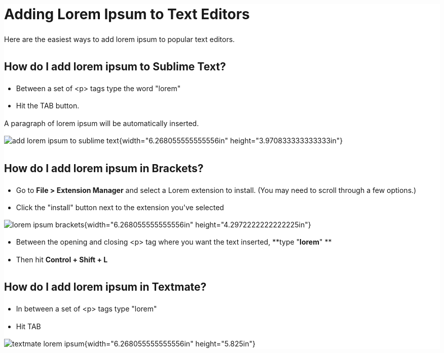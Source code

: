 # Adding Lorem Ipsum to Text Editors

Here are the easiest ways to add lorem ipsum to popular text editors.

## How do I add lorem ipsum to Sublime Text?

-   Between a set of \<p\> tags type the word "lorem"

-   Hit the TAB button.

A paragraph of lorem ipsum will be automatically inserted.

![add lorem ipsum to sublime
text](media/image13.gif){width="6.268055555555556in"
height="3.970833333333333in"}

## How do I add lorem ipsum in Brackets?

-   Go to **File \> Extension Manager** and select a Lorem extension to
    install. (You may need to scroll through a few options.)

-   Click the "install" button next to the extension you've selected

![lorem ipsum brackets](media/image14.png){width="6.268055555555556in"
height="4.2972222222222225in"}

-   Between the opening and closing \<p\> tag where you want the text
    inserted, **type "**lorem**" **

-   Then hit **Control + Shift + L**

## How do I add lorem ipsum in Textmate?

-   In between a set of \<p\> tags type "lorem"

-   Hit TAB

![textmate lorem ipsum](media/image15.gif){width="6.268055555555556in"
height="5.825in"}
